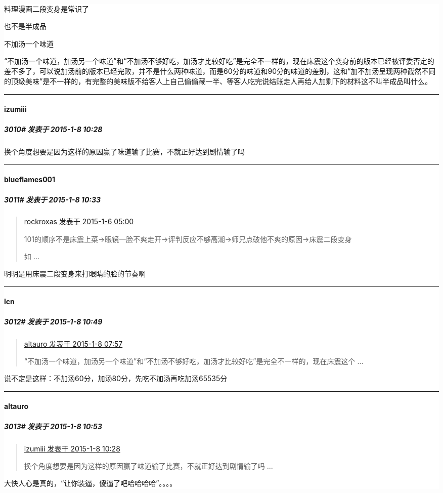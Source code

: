 料理漫画二段变身是常识了

也不是半成品

不加汤一个味道</blockquote>

“不加汤一个味道，加汤另一个味道”和“不加汤不够好吃，加汤才比较好吃”是完全不一样的，现在床震这个变身前的版本已经被评委否定的差不多了，可以说加汤前的版本已经完败，并不是什么两种味道，而是60分的味道和90分的味道的差别，这和“加不加汤呈现两种截然不同的顶级美味”是不一样的，有完整的美味版不给客人上自己偷偷藏一半、等客人吃完说结账走人再给人加剩下的材料这不叫半成品叫什么。


-----

####  izumiii  
##### 3010#       发表于 2015-1-8 10:28


换个角度想要是因为这样的原因赢了味道输了比赛，不就正好达到剧情输了吗


-----

####  blueflames001  
##### 3011#       发表于 2015-1-8 10:33


<blockquote><a href="httphttps://bbs.saraba1st.com/2b/forum.php?mod=redirect&amp;goto=findpost&amp;pid=27703946&amp;ptid=874190" target="_blank">rockroxas 发表于 2015-1-6 05:00</a>

101的顺序不是床震上菜→眼镜一脸不爽走开→评判反应不够高潮→师兄点破他不爽的原因→床震二段变身


如 ...</blockquote>
明明是用床震二段变身来打眼睛的脸的节奏啊


-----

####  lcn  
##### 3012#       发表于 2015-1-8 10:49


<blockquote><a href="httphttps://bbs.saraba1st.com/2b/forum.php?mod=redirect&amp;goto=findpost&amp;pid=27718707&amp;ptid=874190" target="_blank">altauro 发表于 2015-1-8 07:57</a>

“不加汤一个味道，加汤另一个味道”和“不加汤不够好吃，加汤才比较好吃”是完全不一样的，现在床震这个 ...</blockquote>
说不定是这样：不加汤60分，加汤80分，先吃不加汤再吃加汤65535分


-----

####  altauro  
##### 3013#       发表于 2015-1-8 10:53


<blockquote><a href="httphttps://bbs.saraba1st.com/2b/forum.php?mod=redirect&amp;goto=findpost&amp;pid=27719495&amp;ptid=874190" target="_blank">izumiii 发表于 2015-1-8 10:28</a>

换个角度想要是因为这样的原因赢了味道输了比赛，不就正好达到剧情输了吗 ...</blockquote>
大快人心是真的，“让你装逼，傻逼了吧哈哈哈哈”。。。。

